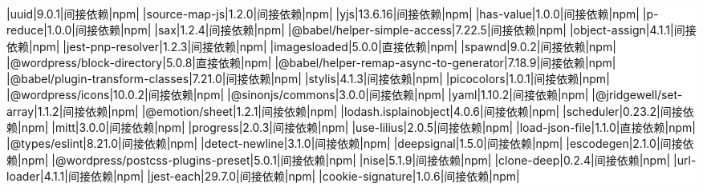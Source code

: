 |uuid|9.0.1|间接依赖|npm|
|source-map-js|1.2.0|间接依赖|npm|
|yjs|13.6.16|间接依赖|npm|
|has-value|1.0.0|间接依赖|npm|
|p-reduce|1.0.0|间接依赖|npm|
|sax|1.2.4|间接依赖|npm|
|@babel/helper-simple-access|7.22.5|间接依赖|npm|
|object-assign|4.1.1|间接依赖|npm|
|jest-pnp-resolver|1.2.3|间接依赖|npm|
|imagesloaded|5.0.0|直接依赖|npm|
|spawnd|9.0.2|间接依赖|npm|
|@wordpress/block-directory|5.0.8|直接依赖|npm|
|@babel/helper-remap-async-to-generator|7.18.9|间接依赖|npm|
|@babel/plugin-transform-classes|7.21.0|间接依赖|npm|
|stylis|4.1.3|间接依赖|npm|
|picocolors|1.0.1|间接依赖|npm|
|@wordpress/icons|10.0.2|间接依赖|npm|
|@sinonjs/commons|3.0.0|间接依赖|npm|
|yaml|1.10.2|间接依赖|npm|
|@jridgewell/set-array|1.1.2|间接依赖|npm|
|@emotion/sheet|1.2.1|间接依赖|npm|
|lodash.isplainobject|4.0.6|间接依赖|npm|
|scheduler|0.23.2|间接依赖|npm|
|mitt|3.0.0|间接依赖|npm|
|progress|2.0.3|间接依赖|npm|
|use-lilius|2.0.5|间接依赖|npm|
|load-json-file|1.1.0|直接依赖|npm|
|@types/eslint|8.21.0|间接依赖|npm|
|detect-newline|3.1.0|间接依赖|npm|
|deepsignal|1.5.0|间接依赖|npm|
|escodegen|2.1.0|间接依赖|npm|
|@wordpress/postcss-plugins-preset|5.0.1|间接依赖|npm|
|nise|5.1.9|间接依赖|npm|
|clone-deep|0.2.4|间接依赖|npm|
|url-loader|4.1.1|间接依赖|npm|
|jest-each|29.7.0|间接依赖|npm|
|cookie-signature|1.0.6|间接依赖|npm|